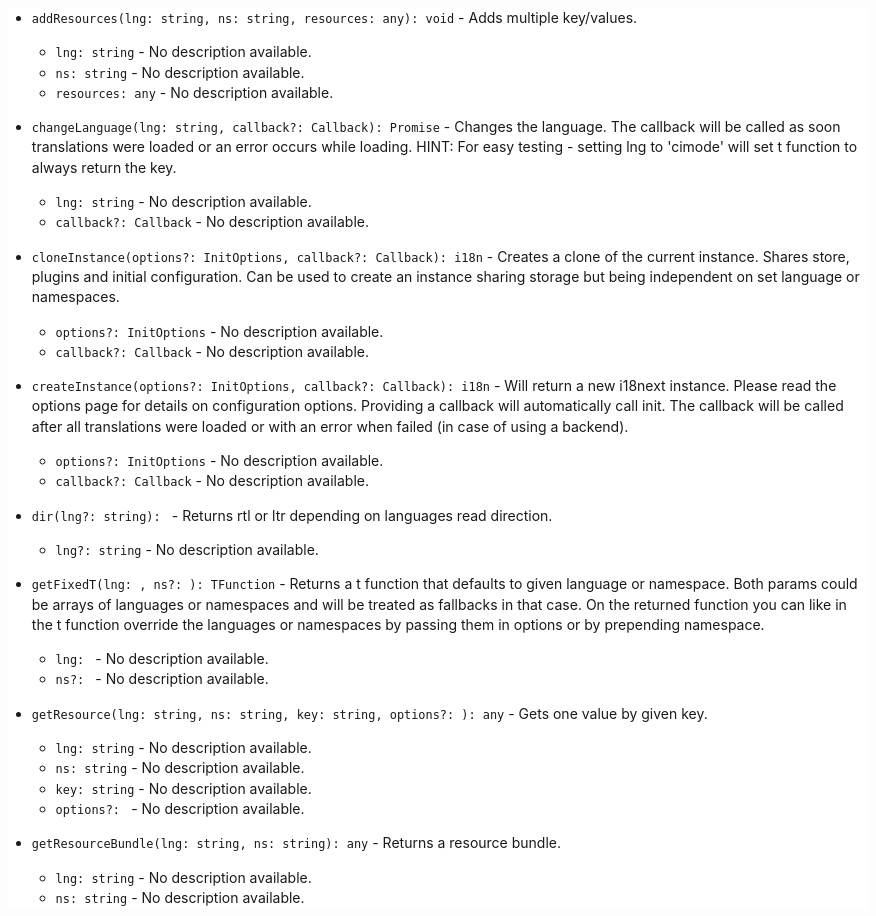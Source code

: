 
* `addResources(lng: string, ns: string, resources: any): void` - Adds multiple key/values.
  * `lng: string` - No description available.
  * `ns: string` - No description available.
  * `resources: any` - No description available.


* `changeLanguage(lng: string, callback?: Callback): Promise` - Changes the language. The callback will be called as soon translations were loaded or an error occurs while loading.
HINT: For easy testing - setting lng to &#x27;cimode&#x27; will set t function to always return the key.
  * `lng: string` - No description available.
  * `callback?: Callback` - No description available.


* `cloneInstance(options?: InitOptions, callback?: Callback): i18n` - Creates a clone of the current instance. Shares store, plugins and initial configuration.
Can be used to create an instance sharing storage but being independent on set language or namespaces.
  * `options?: InitOptions` - No description available.
  * `callback?: Callback` - No description available.


* `createInstance(options?: InitOptions, callback?: Callback): i18n` - Will return a new i18next instance.
Please read the options page for details on configuration options.
Providing a callback will automatically call init.
The callback will be called after all translations were loaded or with an error when failed (in case of using a backend).
  * `options?: InitOptions` - No description available.
  * `callback?: Callback` - No description available.


* `dir(lng?: string): ` - Returns rtl or ltr depending on languages read direction.
  * `lng?: string` - No description available.


* `getFixedT(lng: , ns?: ): TFunction` - Returns a t function that defaults to given language or namespace.
Both params could be arrays of languages or namespaces and will be treated as fallbacks in that case.
On the returned function you can like in the t function override the languages or namespaces by passing them in options or by prepending namespace.
  * `lng: ` - No description available.
  * `ns?: ` - No description available.


* `getResource(lng: string, ns: string, key: string, options?: ): any` - Gets one value by given key.
  * `lng: string` - No description available.
  * `ns: string` - No description available.
  * `key: string` - No description available.
  * `options?: ` - No description available.


* `getResourceBundle(lng: string, ns: string): any` - Returns a resource bundle.
  * `lng: string` - No description available.
  * `ns: string` - No description available.
